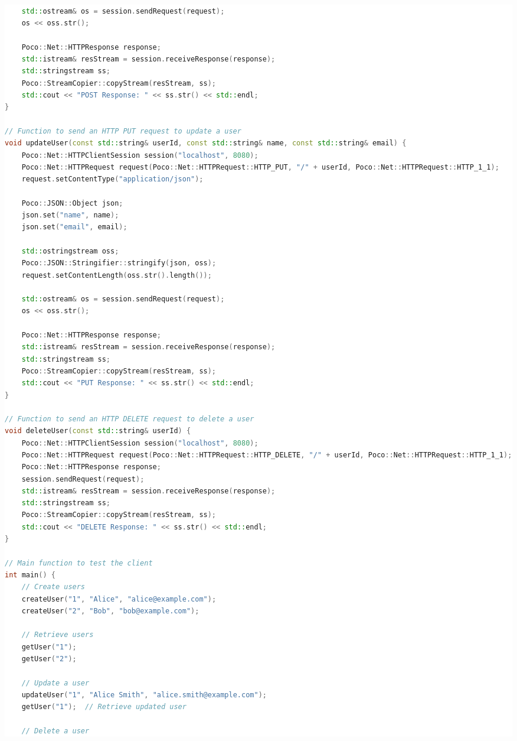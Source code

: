 ```c++
    std::ostream& os = session.sendRequest(request);
    os << oss.str();
 
    Poco::Net::HTTPResponse response;
    std::istream& resStream = session.receiveResponse(response);
    std::stringstream ss;
    Poco::StreamCopier::copyStream(resStream, ss);
    std::cout << "POST Response: " << ss.str() << std::endl;
}
 
// Function to send an HTTP PUT request to update a user
void updateUser(const std::string& userId, const std::string& name, const std::string& email) {
    Poco::Net::HTTPClientSession session("localhost", 8080);
    Poco::Net::HTTPRequest request(Poco::Net::HTTPRequest::HTTP_PUT, "/" + userId, Poco::Net::HTTPRequest::HTTP_1_1);
    request.setContentType("application/json");
 
    Poco::JSON::Object json;
    json.set("name", name);
    json.set("email", email);
 
    std::ostringstream oss;
    Poco::JSON::Stringifier::stringify(json, oss);
    request.setContentLength(oss.str().length());
 
    std::ostream& os = session.sendRequest(request);
    os << oss.str();
 
    Poco::Net::HTTPResponse response;
    std::istream& resStream = session.receiveResponse(response);
    std::stringstream ss;
    Poco::StreamCopier::copyStream(resStream, ss);
    std::cout << "PUT Response: " << ss.str() << std::endl;
}
 
// Function to send an HTTP DELETE request to delete a user
void deleteUser(const std::string& userId) {
    Poco::Net::HTTPClientSession session("localhost", 8080);
    Poco::Net::HTTPRequest request(Poco::Net::HTTPRequest::HTTP_DELETE, "/" + userId, Poco::Net::HTTPRequest::HTTP_1_1);
    Poco::Net::HTTPResponse response;
    session.sendRequest(request);
    std::istream& resStream = session.receiveResponse(response);
    std::stringstream ss;
    Poco::StreamCopier::copyStream(resStream, ss);
    std::cout << "DELETE Response: " << ss.str() << std::endl;
}
 
// Main function to test the client
int main() {
    // Create users
    createUser("1", "Alice", "alice@example.com");
    createUser("2", "Bob", "bob@example.com");
 
    // Retrieve users
    getUser("1");
    getUser("2");
 
    // Update a user
    updateUser("1", "Alice Smith", "alice.smith@example.com");
    getUser("1");  // Retrieve updated user
 
    // Delete a user
```